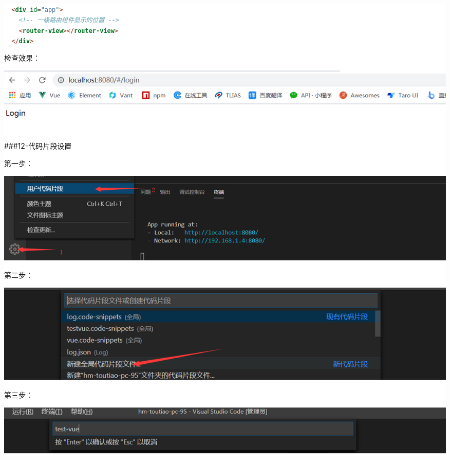 ```html
  <div id="app">
    <!-- 一级路由组件显示的位置 -->
    <router-view></router-view>
  </div>
```

检查效果：

![1584946339506](docs/media/1584946339506.png)





###12-代码片段设置

第一步：

![1584948579689](docs/media/1584948579689.png)

第二步：

![1584948634828](docs/media/1584948634828.png)

第三步：

![1584948691515](docs/media/1584948691515.png)
